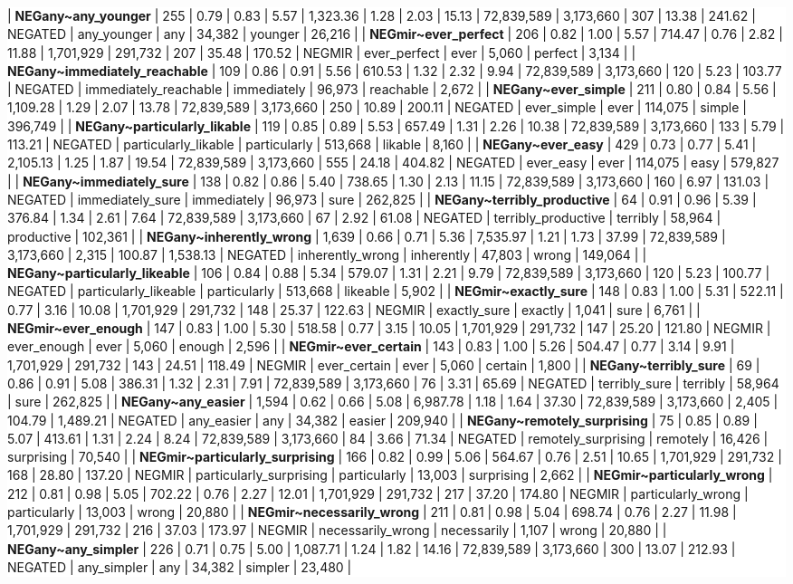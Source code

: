 | **NEGany~any_younger**                |    255 |    0.79 |   0.83 |    5.57 |   1,323.36 |   1.28 |            2.03 |  15.13 | 72,839,589 |  3,173,660 |    307 |     13.38 |      241.62 | NEGATED    | any_younger                | any          |        34,382 | younger        |        26,216 |
| **NEGmir~ever_perfect**               |    206 |    0.82 |   1.00 |    5.57 |     714.47 |   0.76 |            2.82 |  11.88 |  1,701,929 |    291,732 |    207 |     35.48 |      170.52 | NEGMIR     | ever_perfect               | ever         |         5,060 | perfect        |         3,134 |
| **NEGany~immediately_reachable**      |    109 |    0.86 |   0.91 |    5.56 |     610.53 |   1.32 |            2.32 |   9.94 | 72,839,589 |  3,173,660 |    120 |      5.23 |      103.77 | NEGATED    | immediately_reachable      | immediately  |        96,973 | reachable      |         2,672 |
| **NEGany~ever_simple**                |    211 |    0.80 |   0.84 |    5.56 |   1,109.28 |   1.29 |            2.07 |  13.78 | 72,839,589 |  3,173,660 |    250 |     10.89 |      200.11 | NEGATED    | ever_simple                | ever         |       114,075 | simple         |       396,749 |
| **NEGany~particularly_likable**       |    119 |    0.85 |   0.89 |    5.53 |     657.49 |   1.31 |            2.26 |  10.38 | 72,839,589 |  3,173,660 |    133 |      5.79 |      113.21 | NEGATED    | particularly_likable       | particularly |       513,668 | likable        |         8,160 |
| **NEGany~ever_easy**                  |    429 |    0.73 |   0.77 |    5.41 |   2,105.13 |   1.25 |            1.87 |  19.54 | 72,839,589 |  3,173,660 |    555 |     24.18 |      404.82 | NEGATED    | ever_easy                  | ever         |       114,075 | easy           |       579,827 |
| **NEGany~immediately_sure**           |    138 |    0.82 |   0.86 |    5.40 |     738.65 |   1.30 |            2.13 |  11.15 | 72,839,589 |  3,173,660 |    160 |      6.97 |      131.03 | NEGATED    | immediately_sure           | immediately  |        96,973 | sure           |       262,825 |
| **NEGany~terribly_productive**        |     64 |    0.91 |   0.96 |    5.39 |     376.84 |   1.34 |            2.61 |   7.64 | 72,839,589 |  3,173,660 |     67 |      2.92 |       61.08 | NEGATED    | terribly_productive        | terribly     |        58,964 | productive     |       102,361 |
| **NEGany~inherently_wrong**           |  1,639 |    0.66 |   0.71 |    5.36 |   7,535.97 |   1.21 |            1.73 |  37.99 | 72,839,589 |  3,173,660 |  2,315 |    100.87 |    1,538.13 | NEGATED    | inherently_wrong           | inherently   |        47,803 | wrong          |       149,064 |
| **NEGany~particularly_likeable**      |    106 |    0.84 |   0.88 |    5.34 |     579.07 |   1.31 |            2.21 |   9.79 | 72,839,589 |  3,173,660 |    120 |      5.23 |      100.77 | NEGATED    | particularly_likeable      | particularly |       513,668 | likeable       |         5,902 |
| **NEGmir~exactly_sure**               |    148 |    0.83 |   1.00 |    5.31 |     522.11 |   0.77 |            3.16 |  10.08 |  1,701,929 |    291,732 |    148 |     25.37 |      122.63 | NEGMIR     | exactly_sure               | exactly      |         1,041 | sure           |         6,761 |
| **NEGmir~ever_enough**                |    147 |    0.83 |   1.00 |    5.30 |     518.58 |   0.77 |            3.15 |  10.05 |  1,701,929 |    291,732 |    147 |     25.20 |      121.80 | NEGMIR     | ever_enough                | ever         |         5,060 | enough         |         2,596 |
| **NEGmir~ever_certain**               |    143 |    0.83 |   1.00 |    5.26 |     504.47 |   0.77 |            3.14 |   9.91 |  1,701,929 |    291,732 |    143 |     24.51 |      118.49 | NEGMIR     | ever_certain               | ever         |         5,060 | certain        |         1,800 |
| **NEGany~terribly_sure**              |     69 |    0.86 |   0.91 |    5.08 |     386.31 |   1.32 |            2.31 |   7.91 | 72,839,589 |  3,173,660 |     76 |      3.31 |       65.69 | NEGATED    | terribly_sure              | terribly     |        58,964 | sure           |       262,825 |
| **NEGany~any_easier**                 |  1,594 |    0.62 |   0.66 |    5.08 |   6,987.78 |   1.18 |            1.64 |  37.30 | 72,839,589 |  3,173,660 |  2,405 |    104.79 |    1,489.21 | NEGATED    | any_easier                 | any          |        34,382 | easier         |       209,940 |
| **NEGany~remotely_surprising**        |     75 |    0.85 |   0.89 |    5.07 |     413.61 |   1.31 |            2.24 |   8.24 | 72,839,589 |  3,173,660 |     84 |      3.66 |       71.34 | NEGATED    | remotely_surprising        | remotely     |        16,426 | surprising     |        70,540 |
| **NEGmir~particularly_surprising**    |    166 |    0.82 |   0.99 |    5.06 |     564.67 |   0.76 |            2.51 |  10.65 |  1,701,929 |    291,732 |    168 |     28.80 |      137.20 | NEGMIR     | particularly_surprising    | particularly |        13,003 | surprising     |         2,662 |
| **NEGmir~particularly_wrong**         |    212 |    0.81 |   0.98 |    5.05 |     702.22 |   0.76 |            2.27 |  12.01 |  1,701,929 |    291,732 |    217 |     37.20 |      174.80 | NEGMIR     | particularly_wrong         | particularly |        13,003 | wrong          |        20,880 |
| **NEGmir~necessarily_wrong**          |    211 |    0.81 |   0.98 |    5.04 |     698.74 |   0.76 |            2.27 |  11.98 |  1,701,929 |    291,732 |    216 |     37.03 |      173.97 | NEGMIR     | necessarily_wrong          | necessarily  |         1,107 | wrong          |        20,880 |
| **NEGany~any_simpler**                |    226 |    0.71 |   0.75 |    5.00 |   1,087.71 |   1.24 |            1.82 |  14.16 | 72,839,589 |  3,173,660 |    300 |     13.07 |      212.93 | NEGATED    | any_simpler                | any          |        34,382 | simpler        |        23,480 |